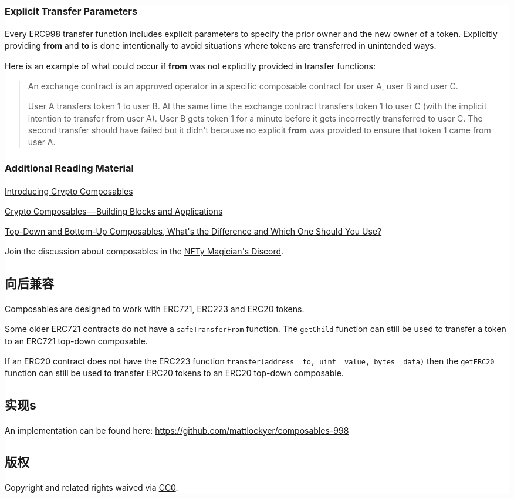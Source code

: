 ### Explicit Transfer Parameters

Every ERC998 transfer function includes explicit parameters to specify the prior owner and the new owner of a token. Explicitly providing **from** and **to** is done intentionally to avoid situations where tokens are transferred in unintended ways.

Here is an example of what could occur if **from** was not explicitly provided in transfer functions:
> An exchange contract is an approved operator in a specific composable contract for user A, user B and user C.
>
> User A transfers token 1 to user B. At the same time the exchange contract transfers token 1 to user C (with the implicit intention to transfer from user A). User B gets token 1 for a minute before it gets incorrectly transferred to user C. The second transfer should have failed but it didn't because no explicit **from** was provided to ensure that token 1 came from user A.


### Additional Reading Material
[Introducing Crypto Composables](https://medium.com/coinmonks/introducing-crypto-composables-ee5701fde217)

[Crypto Composables — Building Blocks and Applications](https://medium.com/coinmonks/introducing-crypto-composables-ee5701fde217)

[Top-Down and Bottom-Up Composables, What's the Difference and Which One Should You Use?](https://hackernoon.com/top-down-and-bottom-up-composables-whats-the-difference-and-which-one-should-you-use-db939f6acf1d)

Join the discussion about composables in the [NFTy Magician's Discord](https://discord.gg/8cuuj2Y).

## 向后兼容
Composables are designed to work with ERC721, ERC223 and ERC20 tokens.

Some older ERC721 contracts do not have a `safeTransferFrom` function. The `getChild` function can still be used to transfer a token to an ERC721 top-down composable.

If an ERC20 contract does not have the ERC223 function `transfer(address _to, uint _value, bytes _data)` then the `getERC20` function can still be used to transfer ERC20 tokens to an ERC20 top-down composable.


## 实现s

An implementation can be found here: https://github.com/mattlockyer/composables-998


## 版权

Copyright and related rights waived via [CC0](https://creativecommons.org/publicdomain/zero/1.0/).



